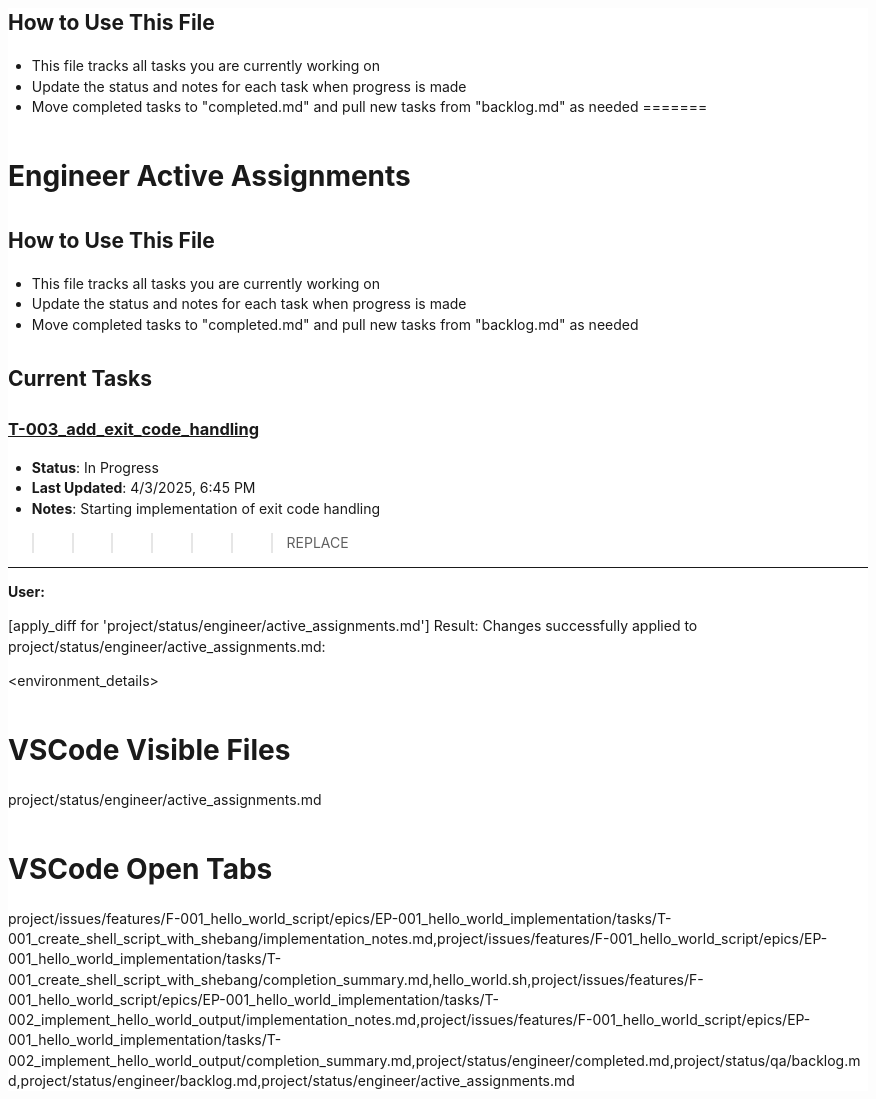 ## How to Use This File
- This file tracks all tasks you are currently working on
- Update the status and notes for each task when progress is made
- Move completed tasks to "completed.md" and pull new tasks from "backlog.md" as needed
=======
# Engineer Active Assignments

## How to Use This File
- This file tracks all tasks you are currently working on
- Update the status and notes for each task when progress is made
- Move completed tasks to "completed.md" and pull new tasks from "backlog.md" as needed

## Current Tasks

### [T-003_add_exit_code_handling](/project/issues/features/F-001_hello_world_script/epics/EP-001_hello_world_implementation/tasks/T-003_add_exit_code_handling/task_details.md)
- **Status**: In Progress
- **Last Updated**: 4/3/2025, 6:45 PM
- **Notes**: Starting implementation of exit code handling
>>>>>>> REPLACE
</diff>
</apply_diff>

---

**User:**

[apply_diff for 'project/status/engineer/active_assignments.md'] Result:
Changes successfully applied to project/status/engineer/active_assignments.md:



<environment_details>
# VSCode Visible Files
project/status/engineer/active_assignments.md

# VSCode Open Tabs
project/issues/features/F-001_hello_world_script/epics/EP-001_hello_world_implementation/tasks/T-001_create_shell_script_with_shebang/implementation_notes.md,project/issues/features/F-001_hello_world_script/epics/EP-001_hello_world_implementation/tasks/T-001_create_shell_script_with_shebang/completion_summary.md,hello_world.sh,project/issues/features/F-001_hello_world_script/epics/EP-001_hello_world_implementation/tasks/T-002_implement_hello_world_output/implementation_notes.md,project/issues/features/F-001_hello_world_script/epics/EP-001_hello_world_implementation/tasks/T-002_implement_hello_world_output/completion_summary.md,project/status/engineer/completed.md,project/status/qa/backlog.md,project/status/engineer/backlog.md,project/status/engineer/active_assignments.md
